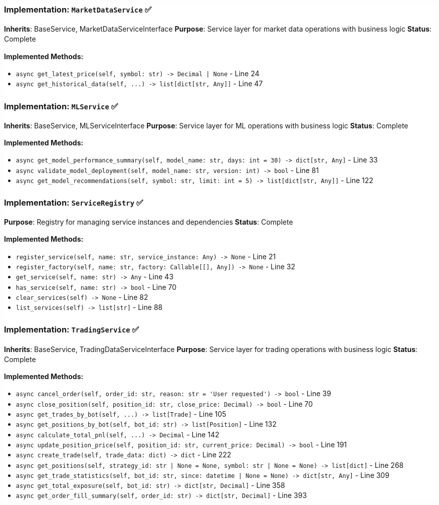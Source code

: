### Implementation: `MarketDataService` ✅

**Inherits**: BaseService, MarketDataServiceInterface
**Purpose**: Service layer for market data operations with business logic
**Status**: Complete

**Implemented Methods:**
- `async get_latest_price(self, symbol: str) -> Decimal | None` - Line 24
- `async get_historical_data(self, ...) -> list[dict[str, Any]]` - Line 47

### Implementation: `MLService` ✅

**Inherits**: BaseService, MLServiceInterface
**Purpose**: Service layer for ML operations with business logic
**Status**: Complete

**Implemented Methods:**
- `async get_model_performance_summary(self, model_name: str, days: int = 30) -> dict[str, Any]` - Line 33
- `async validate_model_deployment(self, model_name: str, version: int) -> bool` - Line 81
- `async get_model_recommendations(self, symbol: str, limit: int = 5) -> list[dict[str, Any]]` - Line 122

### Implementation: `ServiceRegistry` ✅

**Purpose**: Registry for managing service instances and dependencies
**Status**: Complete

**Implemented Methods:**
- `register_service(self, name: str, service_instance: Any) -> None` - Line 21
- `register_factory(self, name: str, factory: Callable[[], Any]) -> None` - Line 32
- `get_service(self, name: str) -> Any` - Line 43
- `has_service(self, name: str) -> bool` - Line 70
- `clear_services(self) -> None` - Line 82
- `list_services(self) -> list[str]` - Line 88

### Implementation: `TradingService` ✅

**Inherits**: BaseService, TradingDataServiceInterface
**Purpose**: Service layer for trading operations with business logic
**Status**: Complete

**Implemented Methods:**
- `async cancel_order(self, order_id: str, reason: str = 'User requested') -> bool` - Line 39
- `async close_position(self, position_id: str, close_price: Decimal) -> bool` - Line 70
- `async get_trades_by_bot(self, ...) -> list[Trade]` - Line 105
- `async get_positions_by_bot(self, bot_id: str) -> list[Position]` - Line 132
- `async calculate_total_pnl(self, ...) -> Decimal` - Line 142
- `async update_position_price(self, position_id: str, current_price: Decimal) -> bool` - Line 191
- `async create_trade(self, trade_data: dict) -> dict` - Line 222
- `async get_positions(self, strategy_id: str | None = None, symbol: str | None = None) -> list[dict]` - Line 268
- `async get_trade_statistics(self, bot_id: str, since: datetime | None = None) -> dict[str, Any]` - Line 309
- `async get_total_exposure(self, bot_id: str) -> dict[str, Decimal]` - Line 358
- `async get_order_fill_summary(self, order_id: str) -> dict[str, Decimal]` - Line 393
